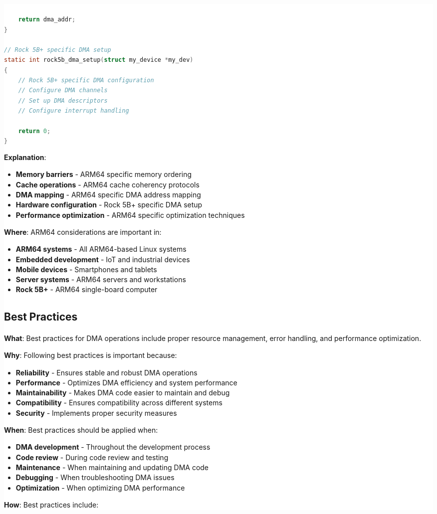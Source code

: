 ```c

    return dma_addr;
}

// Rock 5B+ specific DMA setup
static int rock5b_dma_setup(struct my_device *my_dev)
{
    // Rock 5B+ specific DMA configuration
    // Configure DMA channels
    // Set up DMA descriptors
    // Configure interrupt handling

    return 0;
}
```

**Explanation**:

- **Memory barriers** - ARM64 specific memory ordering
- **Cache operations** - ARM64 cache coherency protocols
- **DMA mapping** - ARM64 specific DMA address mapping
- **Hardware configuration** - Rock 5B+ specific DMA setup
- **Performance optimization** - ARM64 specific optimization techniques

**Where**: ARM64 considerations are important in:

- **ARM64 systems** - All ARM64-based Linux systems
- **Embedded development** - IoT and industrial devices
- **Mobile devices** - Smartphones and tablets
- **Server systems** - ARM64 servers and workstations
- **Rock 5B+** - ARM64 single-board computer

## Best Practices

**What**: Best practices for DMA operations include proper resource management, error handling, and performance optimization.

**Why**: Following best practices is important because:

- **Reliability** - Ensures stable and robust DMA operations
- **Performance** - Optimizes DMA efficiency and system performance
- **Maintainability** - Makes DMA code easier to maintain and debug
- **Compatibility** - Ensures compatibility across different systems
- **Security** - Implements proper security measures

**When**: Best practices should be applied when:

- **DMA development** - Throughout the development process
- **Code review** - During code review and testing
- **Maintenance** - When maintaining and updating DMA code
- **Debugging** - When troubleshooting DMA issues
- **Optimization** - When optimizing DMA performance

**How**: Best practices include:
